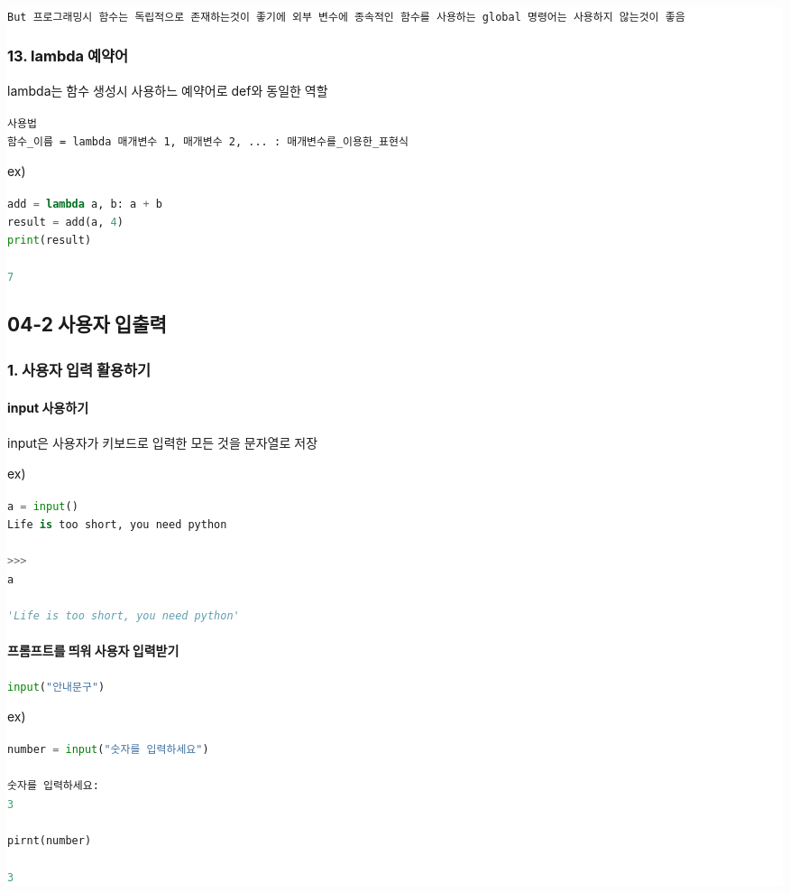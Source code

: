 `But 프로그래밍시 함수는 독립적으로 존재하는것이 좋기에 외부 변수에 종속적인 함수를 사용하는 global 명령어는 사용하지 않는것이 좋음`


### 13. lambda 예약어

lambda는 함수 생성시 사용하느 예약어로 def와 동일한 역할
```
사용법
함수_이름 = lambda 매개변수 1, 매개변수 2, ... : 매개변수를_이용한_표현식
```

ex)
```python
add = lambda a, b: a + b
result = add(a, 4)
print(result)

7
```


## 04-2 사용자 입출력


### 1. 사용자 입력 활용하기

#### input 사용하기

input은 사용자가 키보드로 입력한 모든 것을 문자열로 저장

ex) 
```python
a = input()
Life is too short, you need python

>>> 
a

'Life is too short, you need python'
```

#### 프롬프트를 띄워 사용자 입력받기

```python
input("안내문구")
```

ex)
```python
number = input("숫자를 입력하세요")

숫자를 입력하세요:
3

pirnt(number)

3
```
